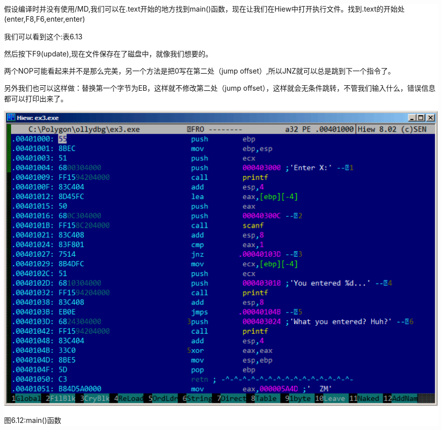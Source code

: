 假设编译时并没有使用/MD,我们可以在.text开始的地方找到main()函数，现在让我们在Hiew中打开执行文件。找到.text的开始处(enter,F8,F6,enter,enter)

我们可以看到这个:表6.13

然后按下F9(update),现在文件保存在了磁盘中，就像我们想要的。

两个NOP可能看起来并不是那么完美，另一个方法是把0写在第二处（jump offset）,所以JNZ就可以总是跳到下一个指令了。

另外我们也可以这样做：替换第一个字节为EB，这样就不修改第二处（jump offset），这样就会无条件跳转，不管我们输入什么，错误信息都可以打印出来了。

![](Chapter-06/13.png)

图6.12:main()函数
